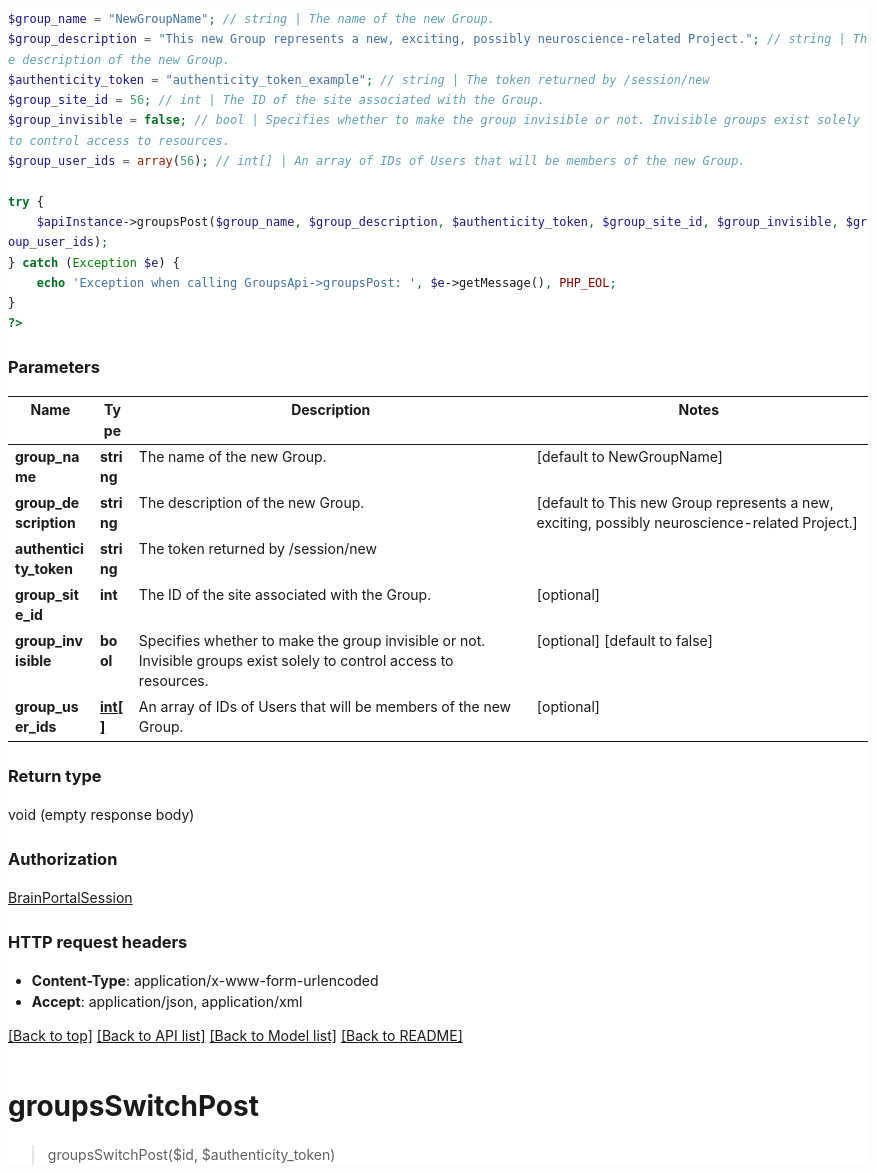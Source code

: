 ```php
$group_name = "NewGroupName"; // string | The name of the new Group.
$group_description = "This new Group represents a new, exciting, possibly neuroscience-related Project."; // string | The description of the new Group.
$authenticity_token = "authenticity_token_example"; // string | The token returned by /session/new
$group_site_id = 56; // int | The ID of the site associated with the Group.
$group_invisible = false; // bool | Specifies whether to make the group invisible or not. Invisible groups exist solely to control access to resources.
$group_user_ids = array(56); // int[] | An array of IDs of Users that will be members of the new Group.

try {
    $apiInstance->groupsPost($group_name, $group_description, $authenticity_token, $group_site_id, $group_invisible, $group_user_ids);
} catch (Exception $e) {
    echo 'Exception when calling GroupsApi->groupsPost: ', $e->getMessage(), PHP_EOL;
}
?>
```

### Parameters

Name | Type | Description  | Notes
------------- | ------------- | ------------- | -------------
 **group_name** | **string**| The name of the new Group. | [default to NewGroupName]
 **group_description** | **string**| The description of the new Group. | [default to This new Group represents a new, exciting, possibly neuroscience-related Project.]
 **authenticity_token** | **string**| The token returned by /session/new |
 **group_site_id** | **int**| The ID of the site associated with the Group. | [optional]
 **group_invisible** | **bool**| Specifies whether to make the group invisible or not. Invisible groups exist solely to control access to resources. | [optional] [default to false]
 **group_user_ids** | [**int[]**](../Model/int.md)| An array of IDs of Users that will be members of the new Group. | [optional]

### Return type

void (empty response body)

### Authorization

[BrainPortalSession](../../README.md#BrainPortalSession)

### HTTP request headers

 - **Content-Type**: application/x-www-form-urlencoded
 - **Accept**: application/json, application/xml

[[Back to top]](#) [[Back to API list]](../../README.md#documentation-for-api-endpoints) [[Back to Model list]](../../README.md#documentation-for-models) [[Back to README]](../../README.md)

# **groupsSwitchPost**
> groupsSwitchPost($id, $authenticity_token)
